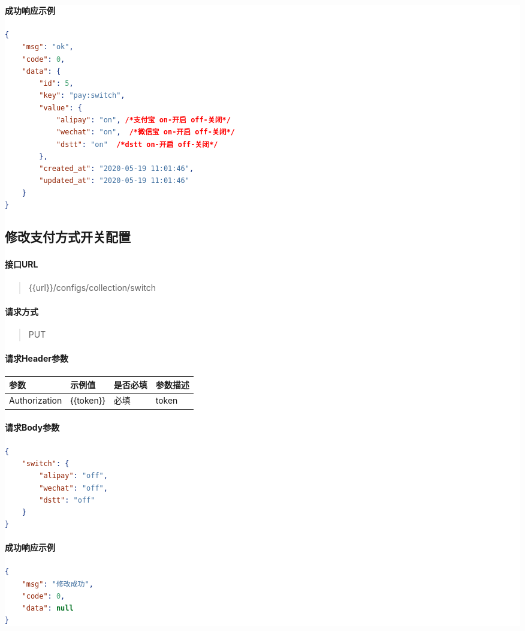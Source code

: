 #### 成功响应示例
```json
{
	"msg": "ok",
	"code": 0,
	"data": {
		"id": 5,
		"key": "pay:switch",
		"value": {
			"alipay": "on", /*支付宝 on-开启 off-关闭*/
			"wechat": "on",  /*微信宝 on-开启 off-关闭*/
			"dstt": "on"  /*dstt on-开启 off-关闭*/
		},
		"created_at": "2020-05-19 11:01:46",
		"updated_at": "2020-05-19 11:01:46"
	}
}
```



## 修改支付方式开关配置

#### 接口URL
> {{url}}/configs/collection/switch

#### 请求方式
> PUT

#### 请求Header参数

| 参数        | 示例值   | 是否必填   |  参数描述  |
| :--------   | :-----  | :-----  | :----  |
| Authorization     | {{token}} |  必填 | token |

#### 请求Body参数

```json
{
	"switch": {
		"alipay": "off",
		"wechat": "off",
		"dstt": "off"
	}
}
```

#### 成功响应示例
```json
{
	"msg": "修改成功",
	"code": 0,
	"data": null
}
```
